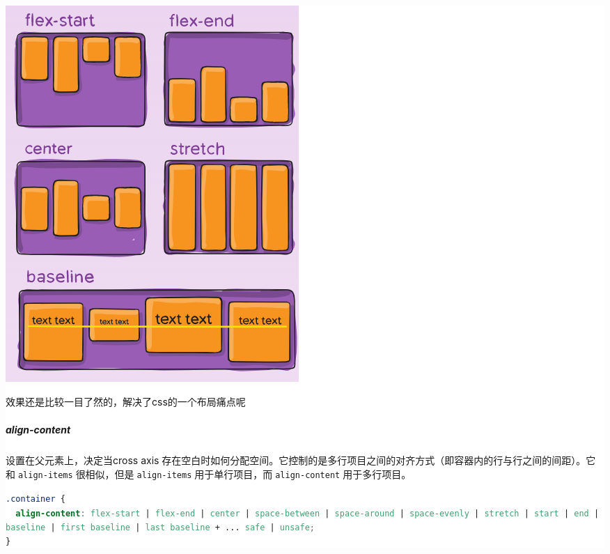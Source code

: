 ![](/assets/Qfh3bolOVoC5c6xvA50cf4kpnpg.png)

效果还是比较一目了然的，解决了css的一个布局痛点呢

##### <b>align-content</b>

设置在父元素上，决定当cross axis 存在空白时如何分配空间。它控制的是多行项目之间的对齐方式（即容器内的行与行之间的间距）。它和 `align-items` 很相似，但是 `align-items` 用于单行项目，而 `align-content` 用于多行项目。

```css
.container {
  align-content: flex-start | flex-end | center | space-between | space-around | space-evenly | stretch | start | end | baseline | first baseline | last baseline + ... safe | unsafe;
}
```
